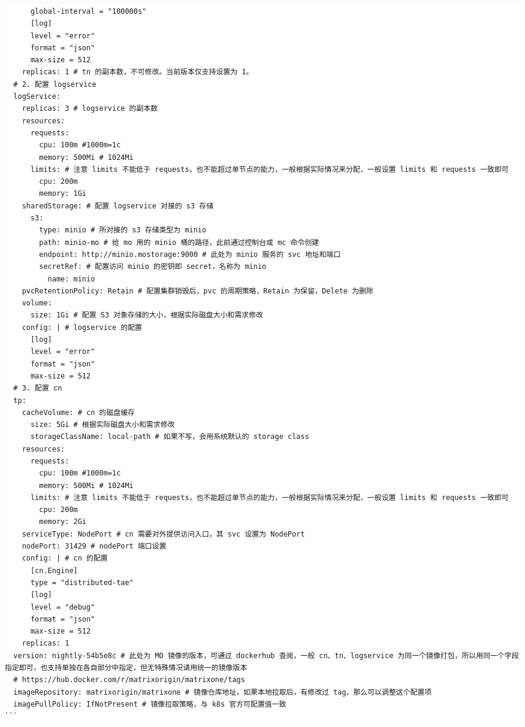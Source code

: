           global-interval = "100000s"
          [log]
          level = "error"
          format = "json"
          max-size = 512
        replicas: 1 # tn 的副本数，不可修改。当前版本仅支持设置为 1。
      # 2. 配置 logservice
      logService:
        replicas: 3 # logservice 的副本数
        resources:
          requests:
            cpu: 100m #1000m=1c
            memory: 500Mi # 1024Mi
          limits: # 注意 limits 不能低于 requests，也不能超过单节点的能力，一般根据实际情况来分配，一般设置 limits 和 requests 一致即可
            cpu: 200m
            memory: 1Gi
        sharedStorage: # 配置 logservice 对接的 s3 存储
          s3:
            type: minio # 所对接的 s3 存储类型为 minio
            path: minio-mo # 给 mo 用的 minio 桶的路径，此前通过控制台或 mc 命令创建
            endpoint: http://minio.mostorage:9000 # 此处为 minio 服务的 svc 地址和端口
            secretRef: # 配置访问 minio 的密钥即 secret，名称为 minio
              name: minio
        pvcRetentionPolicy: Retain # 配置集群销毁后，pvc 的周期策略，Retain 为保留，Delete 为删除
        volume:
          size: 1Gi # 配置 S3 对象存储的大小，根据实际磁盘大小和需求修改
        config: | # logservice 的配置
          [log]
          level = "error"
          format = "json"
          max-size = 512
      # 3. 配置 cn
      tp:
        cacheVolume: # cn 的磁盘缓存
          size: 5Gi # 根据实际磁盘大小和需求修改
          storageClassName: local-path # 如果不写，会用系统默认的 storage class
        resources:
          requests:
            cpu: 100m #1000m=1c
            memory: 500Mi # 1024Mi
          limits: # 注意 limits 不能低于 requests，也不能超过单节点的能力，一般根据实际情况来分配，一般设置 limits 和 requests 一致即可
            cpu: 200m
            memory: 2Gi
        serviceType: NodePort # cn 需要对外提供访问入口，其 svc 设置为 NodePort
        nodePort: 31429 # nodePort 端口设置
        config: | # cn 的配置
          [cn.Engine]
          type = "distributed-tae"
          [log]
          level = "debug"
          format = "json"
          max-size = 512
        replicas: 1
      version: nightly-54b5e8c # 此处为 MO 镜像的版本，可通过 dockerhub 查阅，一般 cn、tn、logservice 为同一个镜像打包，所以用同一个字段指定即可，也支持单独在各自部分中指定，但无特殊情况请用统一的镜像版本
      # https://hub.docker.com/r/matrixorigin/matrixone/tags
      imageRepository: matrixorigin/matrixone # 镜像仓库地址，如果本地拉取后，有修改过 tag，那么可以调整这个配置项
      imagePullPolicy: IfNotPresent # 镜像拉取策略，与 k8s 官方可配置值一致
    ```